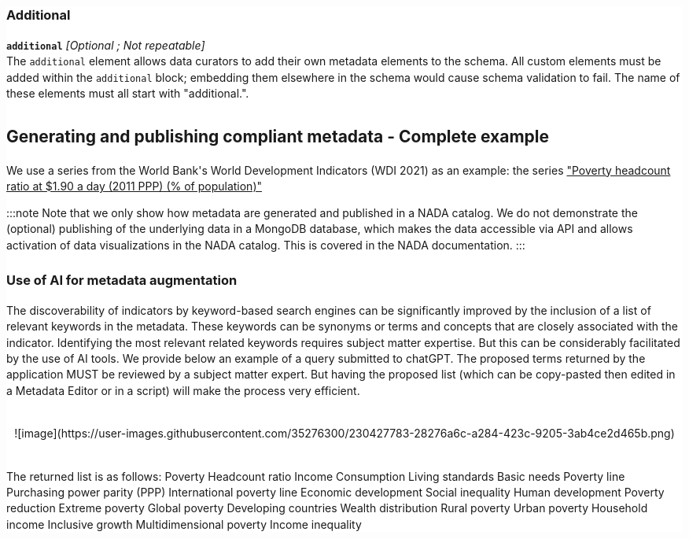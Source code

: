 ### Additional

**`additional`** *[Optional ; Not repeatable]*<br>
The `additional` element allows data curators to add their own metadata elements to the schema. All custom elements must be added within the `additional` block; embedding them elsewhere in the schema would cause schema validation to fail. The name of these elements must all start with "additional.". 


## Generating and publishing compliant metadata - Complete example

We use a series from the World Bank's World Development Indicators (WDI 2021) as an example: the series ["Poverty headcount ratio at $1.90 a day (2011 PPP) (% of population)"](https://databank.worldbank.org/source/millennium-development-goals/Series/SI.POV.DDAY)

:::note
Note that we only show how metadata are generated and published in a NADA catalog. We do not demonstrate the (optional) publishing of the underlying data in a MongoDB database, which makes the data accessible via API and allows activation of data visualizations in the NADA catalog. This is covered in the NADA documentation.
:::


### Use of AI for metadata augmentation

The discoverability of indicators by keyword-based search engines can be significantly improved by the inclusion of a list of relevant keywords in the metadata. These keywords can be synonyms or terms and concepts that are closely associated with the indicator. Identifying the most relevant related keywords requires subject matter expertise. But this can be considerably facilitated by the use of AI tools. We provide below an example of a query submitted to chatGPT. The proposed terms returned by the application MUST be reviewed by a subject matter expert. But having the proposed list (which can be copy-pasted then edited in a Metadata Editor or in a script) will make the process very efficient.

<br>
<center>
![image](https://user-images.githubusercontent.com/35276300/230427783-28276a6c-a284-423c-9205-3ab4ce2d465b.png)
</center>
<br>

The returned list is as follows:
Poverty
Headcount ratio
Income
Consumption
Living standards
Basic needs
Poverty line
Purchasing power parity (PPP)
International poverty line
Economic development
Social inequality
Human development
Poverty reduction
Extreme poverty
Global poverty
Developing countries
Wealth distribution
Rural poverty
Urban poverty
Household income
Inclusive growth
Multidimensional poverty
Income inequality